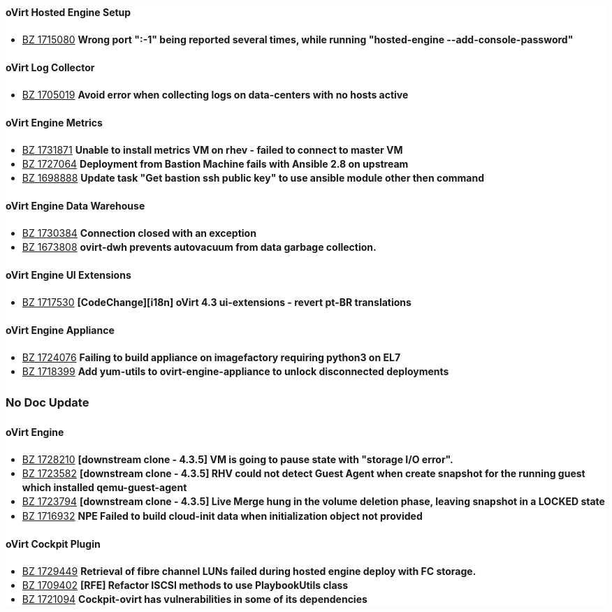 #### oVirt Hosted Engine Setup

 - [BZ 1715080](https://bugzilla.redhat.com/1715080) <b>Wrong port ":-1" being reported several times, while running "hosted-engine --add-console-password"</b><br>

#### oVirt Log Collector

 - [BZ 1705019](https://bugzilla.redhat.com/1705019) <b>Avoid error when collecting logs on data-centers with no hosts active</b><br>

#### oVirt Engine Metrics

 - [BZ 1731871](https://bugzilla.redhat.com/1731871) <b>Unable to install  metrics VM  on rhev - failed to connect to  master VM</b><br>
 - [BZ 1727064](https://bugzilla.redhat.com/1727064) <b>Deployment from Bastion Machine fails with Ansible 2.8 on upstream</b><br>
 - [BZ 1698888](https://bugzilla.redhat.com/1698888) <b>Update task "Get bastion ssh public key" to use ansible module other then command</b><br>

#### oVirt Engine Data Warehouse

 - [BZ 1730384](https://bugzilla.redhat.com/1730384) <b>Connection closed  with an exception</b><br>
 - [BZ 1673808](https://bugzilla.redhat.com/1673808) <b>ovirt-dwh prevents autovacuum from data garbage collection.</b><br>

#### oVirt Engine UI Extensions

 - [BZ 1717530](https://bugzilla.redhat.com/1717530) <b>[CodeChange][i18n] oVirt 4.3 ui-extensions - revert pt-BR translations</b><br>

#### oVirt Engine Appliance

 - [BZ 1724076](https://bugzilla.redhat.com/1724076) <b>Failing to build appliance on imagefactory requiring python3 on EL7</b><br>
 - [BZ 1718399](https://bugzilla.redhat.com/1718399) <b>Add yum-utils to ovirt-engine-appliance to unlock disconnected deployments</b><br>

### No Doc Update

#### oVirt Engine

 - [BZ 1728210](https://bugzilla.redhat.com/1728210) <b>[downstream clone - 4.3.5] VM is going to pause state with "storage I/O  error".</b><br>
 - [BZ 1723582](https://bugzilla.redhat.com/1723582) <b>[downstream clone - 4.3.5] RHV could not detect Guest Agent when create snapshot for the running guest which installed qemu-guest-agent</b><br>
 - [BZ 1723794](https://bugzilla.redhat.com/1723794) <b>[downstream clone - 4.3.5] Live Merge hung in the volume deletion phase,  leaving snapshot in a LOCKED state</b><br>
 - [BZ 1716932](https://bugzilla.redhat.com/1716932) <b>NPE Failed to build cloud-init data when initialization object not provided</b><br>

#### oVirt Cockpit Plugin

 - [BZ 1729449](https://bugzilla.redhat.com/1729449) <b>Retrieval of fibre channel LUNs failed during hosted engine deploy with FC storage.</b><br>
 - [BZ 1709402](https://bugzilla.redhat.com/1709402) <b>[RFE] Refactor ISCSI methods to use PlaybookUtils class</b><br>
 - [BZ 1721094](https://bugzilla.redhat.com/1721094) <b>Cockpit-ovirt has vulnerabilities in some of its dependencies</b><br>
